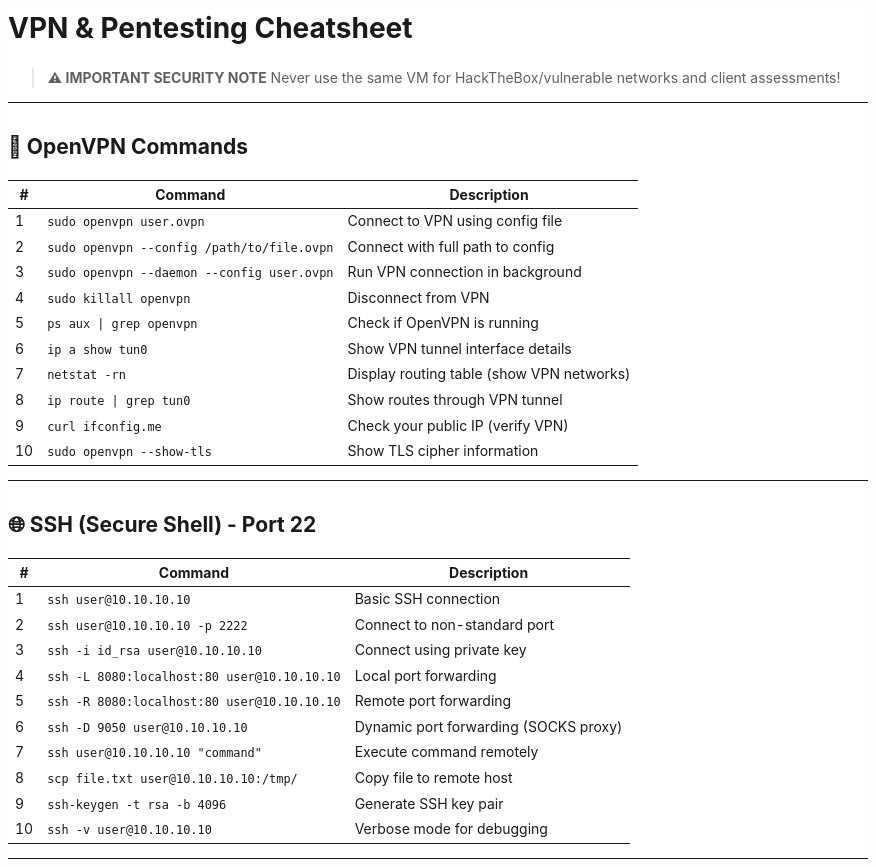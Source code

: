 # VPN & Pentesting Cheatsheet

> **⚠️ IMPORTANT SECURITY NOTE**
> Never use the same VM for HackTheBox/vulnerable networks and client assessments!

---

## 🔐 OpenVPN Commands

| # | Command | Description |
|---|---------|-------------|
| 1 | `sudo openvpn user.ovpn` | Connect to VPN using config file |
| 2 | `sudo openvpn --config /path/to/file.ovpn` | Connect with full path to config |
| 3 | `sudo openvpn --daemon --config user.ovpn` | Run VPN connection in background |
| 4 | `sudo killall openvpn` | Disconnect from VPN |
| 5 | `ps aux \| grep openvpn` | Check if OpenVPN is running |
| 6 | `ip a show tun0` | Show VPN tunnel interface details |
| 7 | `netstat -rn` | Display routing table (show VPN networks) |
| 8 | `ip route \| grep tun0` | Show routes through VPN tunnel |
| 9 | `curl ifconfig.me` | Check your public IP (verify VPN) |
| 10 | `sudo openvpn --show-tls` | Show TLS cipher information |

---

## 🌐 SSH (Secure Shell) - Port 22

| # | Command | Description |
|---|---------|-------------|
| 1 | `ssh user@10.10.10.10` | Basic SSH connection |
| 2 | `ssh user@10.10.10.10 -p 2222` | Connect to non-standard port |
| 3 | `ssh -i id_rsa user@10.10.10.10` | Connect using private key |
| 4 | `ssh -L 8080:localhost:80 user@10.10.10.10` | Local port forwarding |
| 5 | `ssh -R 8080:localhost:80 user@10.10.10.10` | Remote port forwarding |
| 6 | `ssh -D 9050 user@10.10.10.10` | Dynamic port forwarding (SOCKS proxy) |
| 7 | `ssh user@10.10.10.10 "command"` | Execute command remotely |
| 8 | `scp file.txt user@10.10.10.10:/tmp/` | Copy file to remote host |
| 9 | `ssh-keygen -t rsa -b 4096` | Generate SSH key pair |
| 10 | `ssh -v user@10.10.10.10` | Verbose mode for debugging |

---